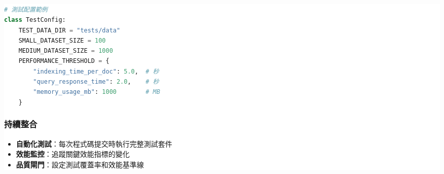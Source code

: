 ```python
# 測試配置範例
class TestConfig:
    TEST_DATA_DIR = "tests/data"
    SMALL_DATASET_SIZE = 100
    MEDIUM_DATASET_SIZE = 1000
    PERFORMANCE_THRESHOLD = {
        "indexing_time_per_doc": 5.0,  # 秒
        "query_response_time": 2.0,    # 秒
        "memory_usage_mb": 1000        # MB
    }
```

### 持續整合

- **自動化測試**：每次程式碼提交時執行完整測試套件
- **效能監控**：追蹤關鍵效能指標的變化
- **品質閘門**：設定測試覆蓋率和效能基準線